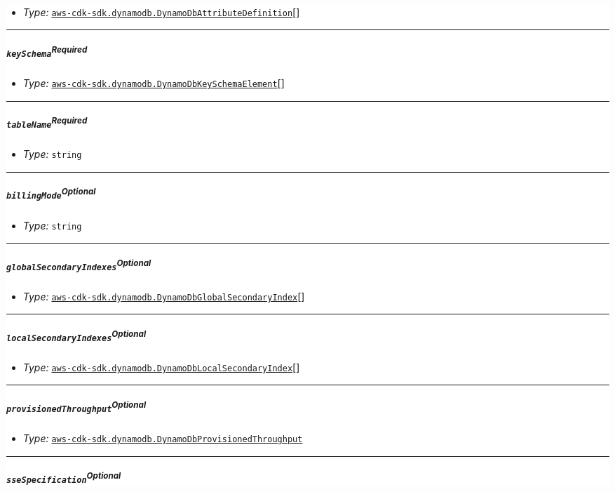 - *Type:* [`aws-cdk-sdk.dynamodb.DynamoDbAttributeDefinition`](#aws-cdk-sdk.dynamodb.DynamoDbAttributeDefinition)[]

---

##### `keySchema`<sup>Required</sup> <a name="aws-cdk-sdk.dynamodb.DynamoDbCreateTableInput.property.keySchema"></a>

- *Type:* [`aws-cdk-sdk.dynamodb.DynamoDbKeySchemaElement`](#aws-cdk-sdk.dynamodb.DynamoDbKeySchemaElement)[]

---

##### `tableName`<sup>Required</sup> <a name="aws-cdk-sdk.dynamodb.DynamoDbCreateTableInput.property.tableName"></a>

- *Type:* `string`

---

##### `billingMode`<sup>Optional</sup> <a name="aws-cdk-sdk.dynamodb.DynamoDbCreateTableInput.property.billingMode"></a>

- *Type:* `string`

---

##### `globalSecondaryIndexes`<sup>Optional</sup> <a name="aws-cdk-sdk.dynamodb.DynamoDbCreateTableInput.property.globalSecondaryIndexes"></a>

- *Type:* [`aws-cdk-sdk.dynamodb.DynamoDbGlobalSecondaryIndex`](#aws-cdk-sdk.dynamodb.DynamoDbGlobalSecondaryIndex)[]

---

##### `localSecondaryIndexes`<sup>Optional</sup> <a name="aws-cdk-sdk.dynamodb.DynamoDbCreateTableInput.property.localSecondaryIndexes"></a>

- *Type:* [`aws-cdk-sdk.dynamodb.DynamoDbLocalSecondaryIndex`](#aws-cdk-sdk.dynamodb.DynamoDbLocalSecondaryIndex)[]

---

##### `provisionedThroughput`<sup>Optional</sup> <a name="aws-cdk-sdk.dynamodb.DynamoDbCreateTableInput.property.provisionedThroughput"></a>

- *Type:* [`aws-cdk-sdk.dynamodb.DynamoDbProvisionedThroughput`](#aws-cdk-sdk.dynamodb.DynamoDbProvisionedThroughput)

---

##### `sseSpecification`<sup>Optional</sup> <a name="aws-cdk-sdk.dynamodb.DynamoDbCreateTableInput.property.sseSpecification"></a>
